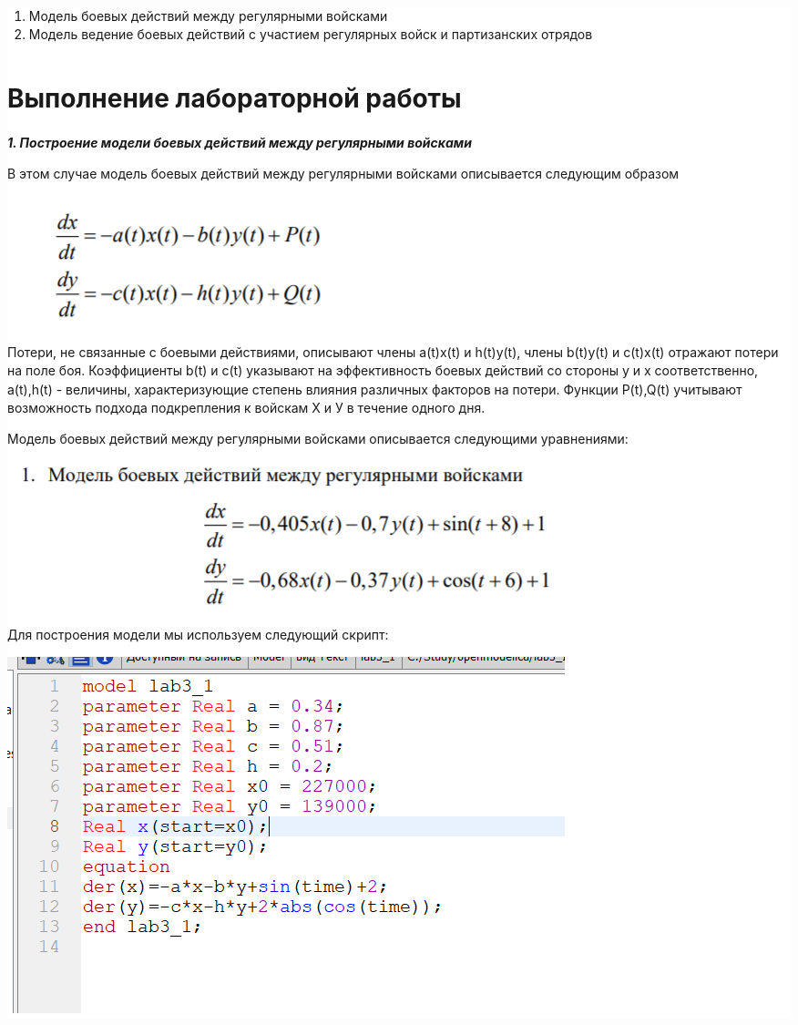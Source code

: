 1. Модель боевых действий между регулярными войсками
2. Модель ведение боевых действий с участием регулярных войск и партизанских отрядов

# **Выполнение лабораторной работы**

**_1. Построение модели боевых действий между регулярными войсками_**

В этом случае модель боевых действий между регулярными войсками описывается следующим образом

![photo](photo/7.png "модель боевых действий между регулярными войсками")

Потери, не связанные с боевыми действиями, описывают члены a(t)x(t) и h(t)y(t), члены b(t)y(t) и c(t)x(t) отражают потери на поле боя. Коэффициенты b(t) и c(t) указывают на эффективность боевых действий со стороны у и х соответственно, a(t),h(t) - величины, характеризующие степень влияния различных факторов на потери. Функции P(t),Q(t) учитывают возможность подхода подкрепления к войскам Х и У в течение одного дня.

Модель боевых действий между регулярными войсками описывается следующими уравнениями:

![photo](photo/5.png "модель боевых действий между регулярными войсками в варианте 43")

Для построения модели мы используем следующий скрипт:

![photo](photo/1.png "код для модели боевых действий между регулярными войсками в варианте 43")

